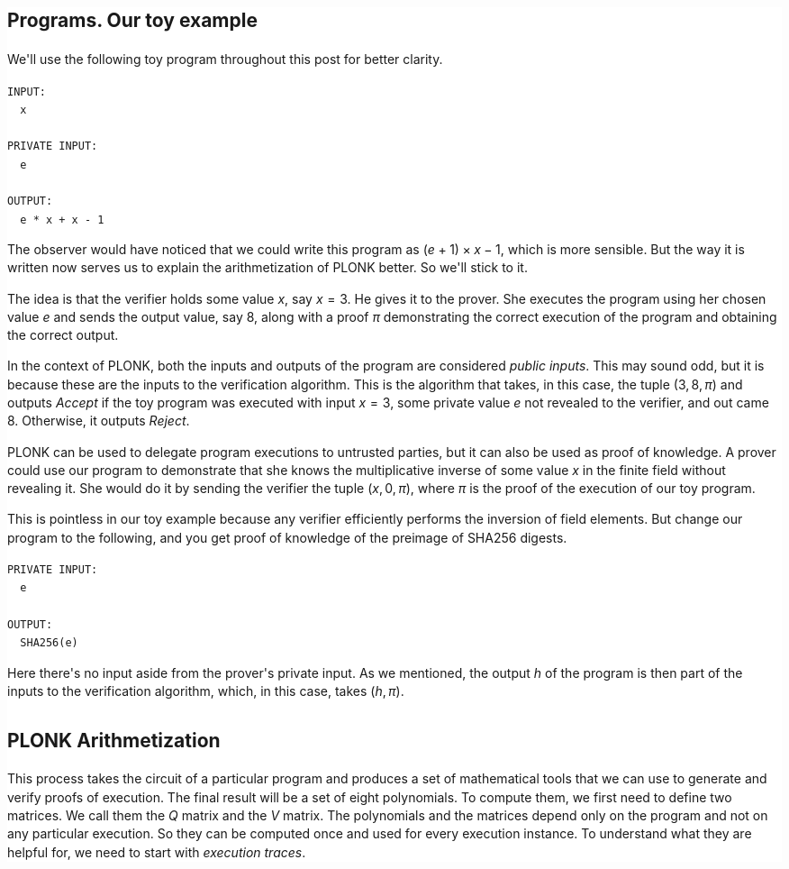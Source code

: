 ## Programs. Our toy example

We'll use the following toy program throughout this post for better clarity.

```
INPUT:
  x

PRIVATE INPUT:
  e

OUTPUT:
  e * x + x - 1
```

The observer would have noticed that we could write this program as $(e + 1) \times x - 1$, which is more sensible. But the way it is written now serves us to explain the arithmetization of PLONK better. So we'll stick to it.

The idea is that the verifier holds some value $x$, say $x=3$. He gives it to the prover. She executes the program using her chosen value $e$ and sends the output value, say $8$, along with a proof $\pi$ demonstrating the correct execution of the program and obtaining the correct output.

In the context of PLONK, both the inputs and outputs of the program are considered _public inputs_. This may sound odd, but it is because these are the inputs to the verification algorithm. This is the algorithm that takes, in this case, the tuple $(3, 8, \pi)$ and outputs _Accept_ if the toy program was executed with input $x=3$, some private value $e$ not revealed to the verifier, and out came $8$. Otherwise, it outputs _Reject_.

PLONK can be used to delegate program executions to untrusted parties, but it can also be used as proof of knowledge. A prover could use our program to demonstrate that she knows the multiplicative inverse of some value $x$ in the finite field without revealing it. She would do it by sending the verifier the tuple $(x, 0, \pi)$, where $\pi$ is the proof of the execution of our toy program.

This is pointless in our toy example because any verifier efficiently performs the inversion of field elements. But change our program to the following, and you get proof of knowledge of the preimage of SHA256 digests.

```
PRIVATE INPUT:
  e

OUTPUT:
  SHA256(e)
```

Here there's no input aside from the prover's private input. As we mentioned, the output $h$ of the program is then part of the inputs to the verification algorithm, which, in this case, takes $(h, \pi)$.

## PLONK Arithmetization

This process takes the circuit of a particular program and produces a set of mathematical tools that we can use to generate and verify proofs of execution. The final result will be a set of eight polynomials. To compute them, we first need to define two matrices. We call them the $Q$ matrix and the $V$ matrix. The polynomials and the matrices depend only on the program and not on any particular execution. So they can be computed once and used for every execution instance. To understand what they are helpful for, we need to start with _execution traces_.
